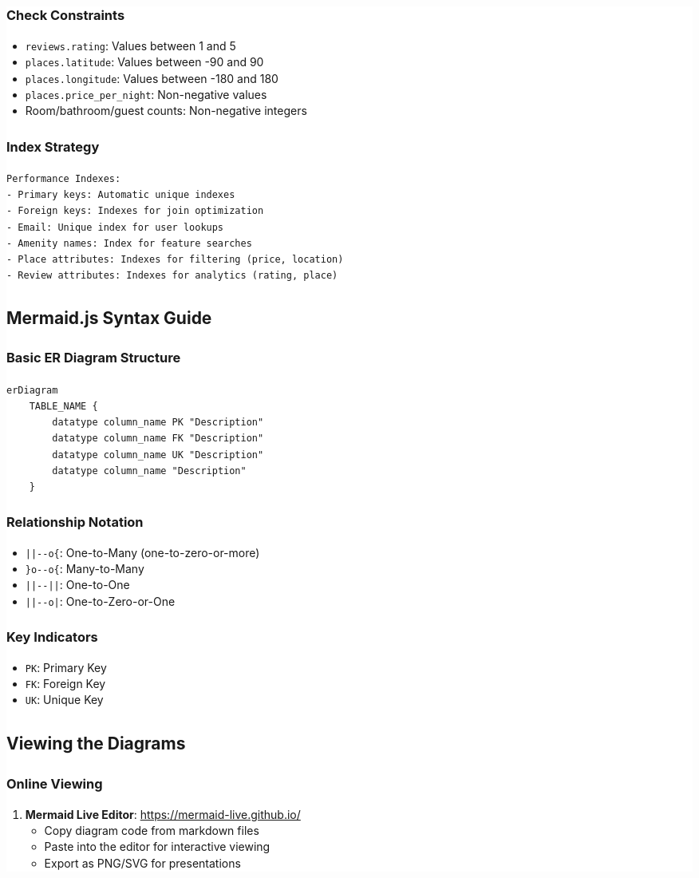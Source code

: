 ### Check Constraints
- `reviews.rating`: Values between 1 and 5
- `places.latitude`: Values between -90 and 90
- `places.longitude`: Values between -180 and 180
- `places.price_per_night`: Non-negative values
- Room/bathroom/guest counts: Non-negative integers

### Index Strategy
```
Performance Indexes:
- Primary keys: Automatic unique indexes
- Foreign keys: Indexes for join optimization
- Email: Unique index for user lookups
- Amenity names: Index for feature searches
- Place attributes: Indexes for filtering (price, location)
- Review attributes: Indexes for analytics (rating, place)
```

## Mermaid.js Syntax Guide

### Basic ER Diagram Structure
```mermaid
erDiagram
    TABLE_NAME {
        datatype column_name PK "Description"
        datatype column_name FK "Description"
        datatype column_name UK "Description"
        datatype column_name "Description"
    }
```

### Relationship Notation
- `||--o{`: One-to-Many (one-to-zero-or-more)
- `}o--o{`: Many-to-Many
- `||--||`: One-to-One
- `||--o|`: One-to-Zero-or-One

### Key Indicators
- `PK`: Primary Key
- `FK`: Foreign Key
- `UK`: Unique Key

## Viewing the Diagrams

### Online Viewing
1. **Mermaid Live Editor**: https://mermaid-live.github.io/
   - Copy diagram code from markdown files
   - Paste into the editor for interactive viewing
   - Export as PNG/SVG for presentations

